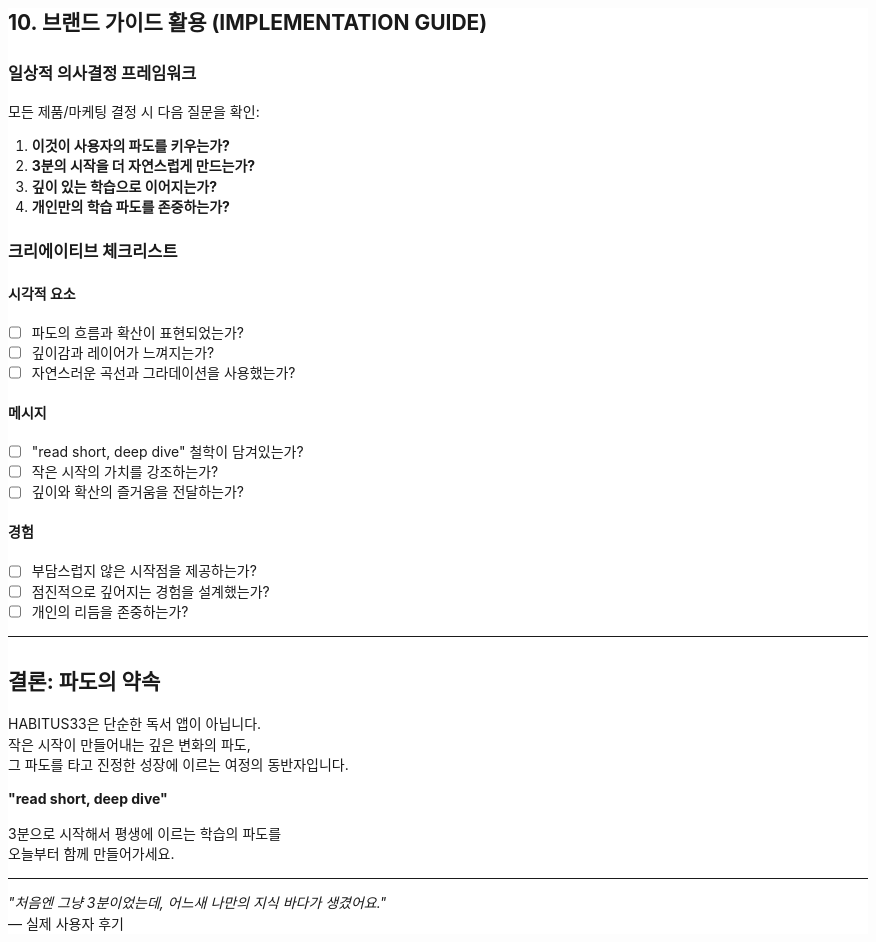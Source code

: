 ## 10. 브랜드 가이드 활용 (IMPLEMENTATION GUIDE)

### 일상적 의사결정 프레임워크

모든 제품/마케팅 결정 시 다음 질문을 확인:

1. **이것이 사용자의 파도를 키우는가?**
2. **3분의 시작을 더 자연스럽게 만드는가?**  
3. **깊이 있는 학습으로 이어지는가?**
4. **개인만의 학습 파도를 존중하는가?**

### 크리에이티브 체크리스트

#### 시각적 요소
- [ ] 파도의 흐름과 확산이 표현되었는가?
- [ ] 깊이감과 레이어가 느껴지는가?
- [ ] 자연스러운 곡선과 그라데이션을 사용했는가?

#### 메시지
- [ ] "read short, deep dive" 철학이 담겨있는가?
- [ ] 작은 시작의 가치를 강조하는가?
- [ ] 깊이와 확산의 즐거움을 전달하는가?

#### 경험
- [ ] 부담스럽지 않은 시작점을 제공하는가?
- [ ] 점진적으로 깊어지는 경험을 설계했는가?
- [ ] 개인의 리듬을 존중하는가?

---

## 결론: 파도의 약속

HABITUS33은 단순한 독서 앱이 아닙니다.  
작은 시작이 만들어내는 깊은 변화의 파도,  
그 파도를 타고 진정한 성장에 이르는 여정의 동반자입니다.

**"read short, deep dive"**

3분으로 시작해서 평생에 이르는 학습의 파도를  
오늘부터 함께 만들어가세요.

---

*"처음엔 그냥 3분이었는데, 어느새 나만의 지식 바다가 생겼어요."*  
— 실제 사용자 후기 